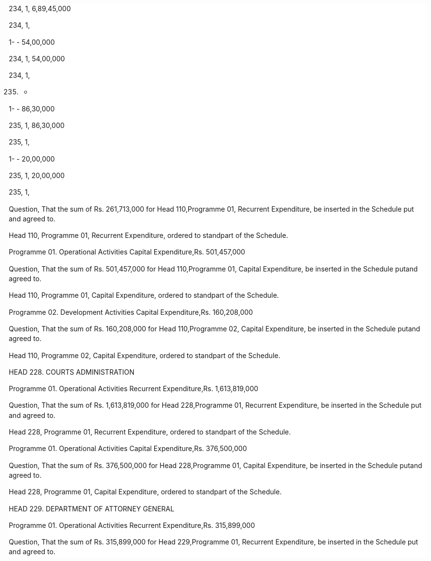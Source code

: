 234, 1, 6,89,45,000

234, 1,

1- - 54,00,000

234, 1, 54,00,000

234, 1,

235. -

1- - 86,30,000

235, 1, 86,30,000

235, 1,

1- - 20,00,000

235, 1, 20,00,000

235, 1,

Question, That the sum of Rs. 261,713,000 for Head 110,Programme 01, Recurrent Expenditure, be inserted in the Schedule put and agreed to.

Head 110, Programme 01, Recurrent Expenditure, ordered to standpart of the Schedule.

Programme 01. Operational Activities Capital Expenditure,Rs. 501,457,000

Question, That the sum of Rs. 501,457,000 for Head 110,Programme 01, Capital Expenditure, be inserted in the Schedule putand agreed to.

Head 110, Programme 01, Capital Expenditure, ordered to standpart of the Schedule.

Programme 02. Development Activities Capital Expenditure,Rs. 160,208,000

Question, That the sum of Rs. 160,208,000 for Head 110,Programme 02, Capital Expenditure, be inserted in the Schedule putand agreed to.

Head 110, Programme 02, Capital Expenditure, ordered to standpart of the Schedule.

HEAD 228. COURTS ADMINISTRATION

Programme 01. Operational Activities Recurrent Expenditure,Rs. 1,613,819,000

Question, That the sum of Rs. 1,613,819,000 for Head 228,Programme 01, Recurrent Expenditure, be inserted in the Schedule put and agreed to.

Head 228, Programme 01, Recurrent Expenditure, ordered to standpart of the Schedule.

Programme 01. Operational Activities Capital Expenditure,Rs. 376,500,000

Question, That the sum of Rs. 376,500,000 for Head 228,Programme 01, Capital Expenditure, be inserted in the Schedule putand agreed to.

Head 228, Programme 01, Capital Expenditure, ordered to standpart of the Schedule.

HEAD 229. DEPARTMENT OF ATTORNEY GENERAL

Programme 01. Operational Activities Recurrent Expenditure,Rs. 315,899,000

Question, That the sum of Rs. 315,899,000 for Head 229,Programme 01, Recurrent Expenditure, be inserted in the Schedule put and agreed to.
